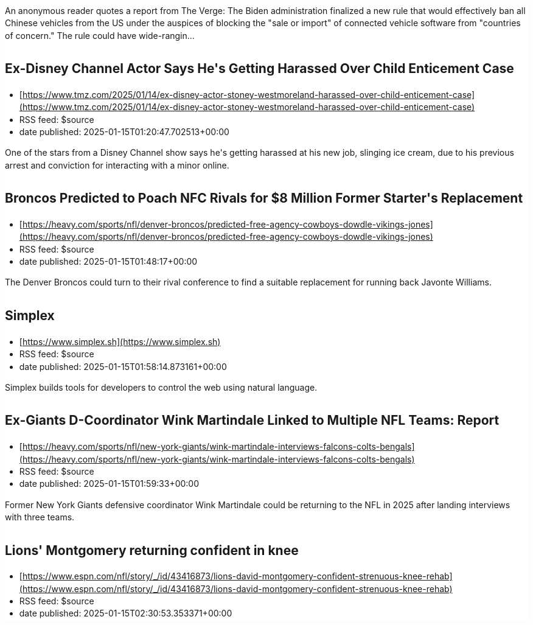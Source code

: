 An anonymous reader quotes a report from The Verge: The Biden administration finalized a new rule that would effectively ban all Chinese vehicles from the US under the auspices of blocking the "sale or import" of connected vehicle software from "countries of concern." The rule could have wide-rangin...

## Ex-Disney Channel Actor Says He's Getting Harassed Over Child Enticement Case
 - [https://www.tmz.com/2025/01/14/ex-disney-actor-stoney-westmoreland-harassed-over-child-enticement-case](https://www.tmz.com/2025/01/14/ex-disney-actor-stoney-westmoreland-harassed-over-child-enticement-case)
 - RSS feed: $source
 - date published: 2025-01-15T01:20:47.702513+00:00

One of the stars from a Disney Channel show says he's getting harassed at his new job, slinging ice cream, due to his previous arrest and conviction for interacting with a minor online.

## Broncos Predicted to Poach NFC Rivals for $8 Million Former Starter's Replacement
 - [https://heavy.com/sports/nfl/denver-broncos/predicted-free-agency-cowboys-dowdle-vikings-jones](https://heavy.com/sports/nfl/denver-broncos/predicted-free-agency-cowboys-dowdle-vikings-jones)
 - RSS feed: $source
 - date published: 2025-01-15T01:48:17+00:00

The Denver Broncos could turn to their rival conference to find a suitable replacement for running back Javonte Williams.

## Simplex
 - [https://www.simplex.sh](https://www.simplex.sh)
 - RSS feed: $source
 - date published: 2025-01-15T01:58:14.873161+00:00

Simplex builds tools for developers to control the web using natural language.

## Ex-Giants D-Coordinator Wink Martindale Linked to Multiple NFL Teams: Report
 - [https://heavy.com/sports/nfl/new-york-giants/wink-martindale-interviews-falcons-colts-bengals](https://heavy.com/sports/nfl/new-york-giants/wink-martindale-interviews-falcons-colts-bengals)
 - RSS feed: $source
 - date published: 2025-01-15T01:59:33+00:00

Former New York Giants defensive coordinator Wink Martindale could be returning to the NFL in 2025 after landing interviews with three teams.

## Lions' Montgomery returning confident in knee
 - [https://www.espn.com/nfl/story/_/id/43416873/lions-david-montgomery-confident-strenuous-knee-rehab](https://www.espn.com/nfl/story/_/id/43416873/lions-david-montgomery-confident-strenuous-knee-rehab)
 - RSS feed: $source
 - date published: 2025-01-15T02:30:53.353371+00:00
